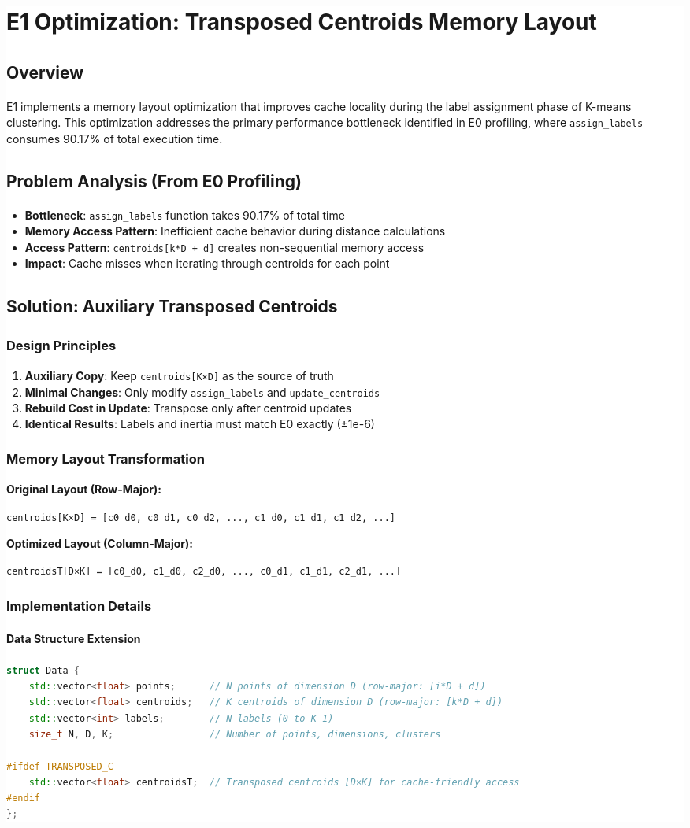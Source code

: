 # E1 Optimization: Transposed Centroids Memory Layout

## Overview

E1 implements a memory layout optimization that improves cache locality during the label assignment phase of K-means clustering. This optimization addresses the primary performance bottleneck identified in E0 profiling, where `assign_labels` consumes 90.17% of total execution time.

## Problem Analysis (From E0 Profiling)

- **Bottleneck**: `assign_labels` function takes 90.17% of total time
- **Memory Access Pattern**: Inefficient cache behavior during distance calculations
- **Access Pattern**: `centroids[k*D + d]` creates non-sequential memory access
- **Impact**: Cache misses when iterating through centroids for each point

## Solution: Auxiliary Transposed Centroids

### Design Principles

1. **Auxiliary Copy**: Keep `centroids[K×D]` as the source of truth
2. **Minimal Changes**: Only modify `assign_labels` and `update_centroids`
3. **Rebuild Cost in Update**: Transpose only after centroid updates
4. **Identical Results**: Labels and inertia must match E0 exactly (±1e-6)

### Memory Layout Transformation

**Original Layout (Row-Major):**
```
centroids[K×D] = [c0_d0, c0_d1, c0_d2, ..., c1_d0, c1_d1, c1_d2, ...]
```

**Optimized Layout (Column-Major):**
```
centroidsT[D×K] = [c0_d0, c1_d0, c2_d0, ..., c0_d1, c1_d1, c2_d1, ...]
```

### Implementation Details

#### Data Structure Extension
```cpp
struct Data {
    std::vector<float> points;      // N points of dimension D (row-major: [i*D + d])
    std::vector<float> centroids;   // K centroids of dimension D (row-major: [k*D + d])
    std::vector<int> labels;        // N labels (0 to K-1)
    size_t N, D, K;                 // Number of points, dimensions, clusters
    
#ifdef TRANSPOSED_C
    std::vector<float> centroidsT;  // Transposed centroids [D×K] for cache-friendly access
#endif
};
```
